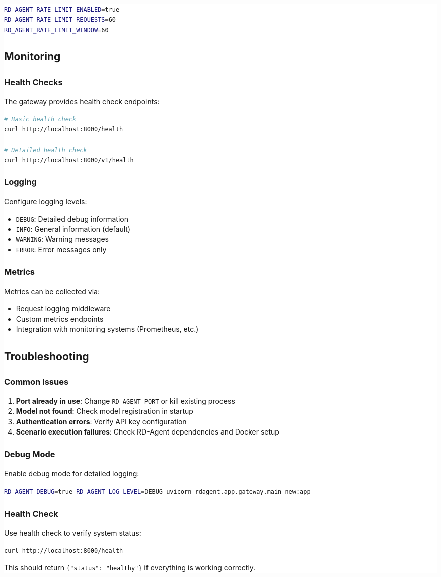 ```bash
RD_AGENT_RATE_LIMIT_ENABLED=true
RD_AGENT_RATE_LIMIT_REQUESTS=60
RD_AGENT_RATE_LIMIT_WINDOW=60
```

## Monitoring

### Health Checks

The gateway provides health check endpoints:

```bash
# Basic health check
curl http://localhost:8000/health

# Detailed health check
curl http://localhost:8000/v1/health
```

### Logging

Configure logging levels:

- `DEBUG`: Detailed debug information
- `INFO`: General information (default)
- `WARNING`: Warning messages
- `ERROR`: Error messages only

### Metrics

Metrics can be collected via:

- Request logging middleware
- Custom metrics endpoints
- Integration with monitoring systems (Prometheus, etc.)

## Troubleshooting

### Common Issues

1. **Port already in use**: Change `RD_AGENT_PORT` or kill existing process
2. **Model not found**: Check model registration in startup
3. **Authentication errors**: Verify API key configuration
4. **Scenario execution failures**: Check RD-Agent dependencies and Docker setup

### Debug Mode

Enable debug mode for detailed logging:

```bash
RD_AGENT_DEBUG=true RD_AGENT_LOG_LEVEL=DEBUG uvicorn rdagent.app.gateway.main_new:app
```

### Health Check

Use health check to verify system status:

```bash
curl http://localhost:8000/health
```

This should return `{"status": "healthy"}` if everything is working correctly.